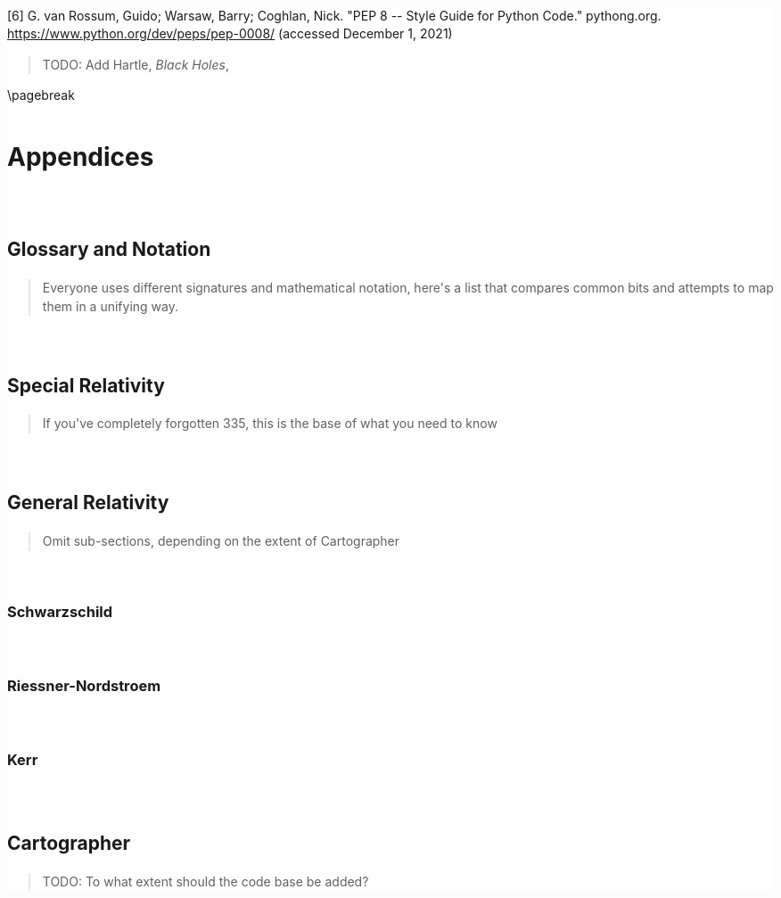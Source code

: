 [6] G. van Rossum, Guido; Warsaw, Barry; Coghlan, Nick. "PEP 8 -- Style Guide for Python Code." pythong.org. https://www.python.org/dev/peps/pep-0008/ (accessed December 1, 2021)

> TODO: Add Hartle, *Black Holes*,

\pagebreak

# Appendices

$$\ $$

## Glossary and Notation

> Everyone uses different signatures and mathematical notation, here's a list that compares common bits and attempts to map them in a unifying way.

$$\ $$

## Special Relativity

> If you've completely forgotten 335, this is the base of what you need to know

$$\ $$

## General Relativity

> Omit sub-sections, depending on the extent of Cartographer

$$\ $$

### Schwarzschild

$$\ $$

### Riessner-Nordstroem

$$\ $$

### Kerr

$$\ $$

## Cartographer

> TODO: To what extent should the code base be added?


[^-21]: An equivalent analogy are the pictures or diagrams included with many problem statements in math and physics. If they are not outright wrong, they end up being deceiving by misrepresenting angles, relative sizes, or trajectories.